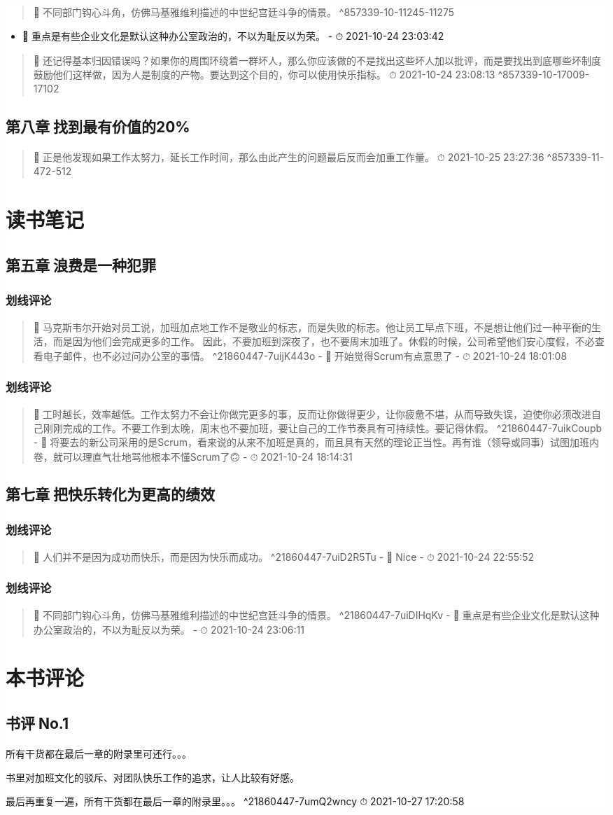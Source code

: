 > 📌 不同部门钩心斗角，仿佛马基雅维利描述的中世纪宫廷斗争的情景。 ^857339-10-11245-11275
- 💭 重点是有些企业文化是默认这种办公室政治的，不以为耻反以为荣。 - ⏱ 2021-10-24 23:03:42 

> 📌 还记得基本归因错误吗？如果你的周围环绕着一群坏人，那么你应该做的不是找出这些坏人加以批评，而是要找出到底哪些坏制度鼓励他们这样做，因为人是制度的产物。要达到这个目的，你可以使用快乐指标。 
> ⏱ 2021-10-24 23:08:13 ^857339-10-17009-17102

## 第八章 找到最有价值的20%

> 📌 正是他发现如果工作太努力，延长工作时间，那么由此产生的问题最后反而会加重工作量。 
> ⏱ 2021-10-25 23:27:36 ^857339-11-472-512

# 读书笔记

## 第五章 浪费是一种犯罪

### 划线评论
> 📌 马克斯韦尔开始对员工说，加班加点地工作不是敬业的标志，而是失败的标志。他让员工早点下班，不是想让他们过一种平衡的生活，而是因为他们会完成更多的工作。
因此，不要加班到深夜了，也不要周末加班了。休假的时候，公司希望他们安心度假，不必查看电子邮件，也不必过问办公室的事情。  ^21860447-7uijK443o
    - 💭 开始觉得Scrum有点意思了
    - ⏱ 2021-10-24 18:01:08

### 划线评论
> 📌 工时越长，效率越低。工作太努力不会让你做完更多的事，反而让你做得更少，让你疲惫不堪，从而导致失误，迫使你必须改进自己刚刚完成的工作。不要工作到太晚，周末也不要加班，要让自己的工作节奏具有可持续性。要记得休假。  ^21860447-7uikCoupb
    - 💭 将要去的新公司采用的是Scrum，看来说的从来不加班是真的，而且具有天然的理论正当性。再有谁（领导或同事）试图加班内卷，就可以理直气壮地骂他根本不懂Scrum了🙃
    - ⏱ 2021-10-24 18:14:31
   
## 第七章 把快乐转化为更高的绩效

### 划线评论
> 📌 人们并不是因为成功而快乐，而是因为快乐而成功。  ^21860447-7uiD2R5Tu
    - 💭 Nice
    - ⏱ 2021-10-24 22:55:52

### 划线评论
> 📌 不同部门钩心斗角，仿佛马基雅维利描述的中世纪宫廷斗争的情景。  ^21860447-7uiDIHqKv
    - 💭 重点是有些企业文化是默认这种办公室政治的，不以为耻反以为荣。
    - ⏱ 2021-10-24 23:06:11
   
# 本书评论

## 书评 No.1 
所有干货都在最后一章的附录里可还行。。。

书里对加班文化的驳斥、对团队快乐工作的追求，让人比较有好感。

最后再重复一遍，所有干货都在最后一章的附录里。。。 ^21860447-7umQ2wncy
⏱ 2021-10-27 17:20:58

